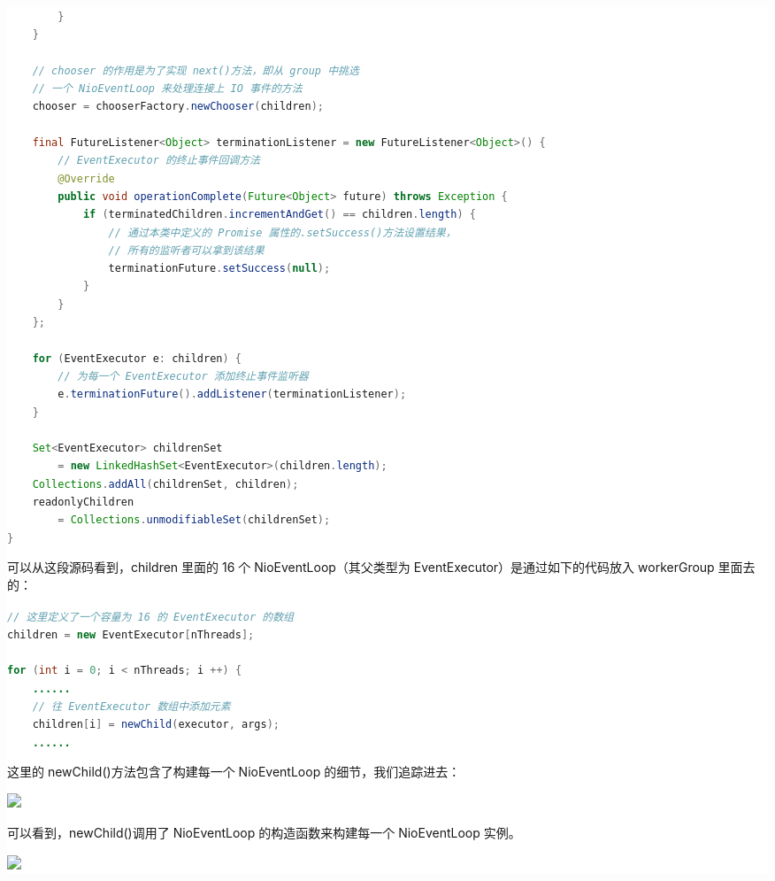 ```java
        }
    }

    // chooser 的作用是为了实现 next()方法，即从 group 中挑选
    // 一个 NioEventLoop 来处理连接上 IO 事件的方法
    chooser = chooserFactory.newChooser(children);

    final FutureListener<Object> terminationListener = new FutureListener<Object>() {
        // EventExecutor 的终止事件回调方法
        @Override
        public void operationComplete(Future<Object> future) throws Exception {
            if (terminatedChildren.incrementAndGet() == children.length) {
                // 通过本类中定义的 Promise 属性的.setSuccess()方法设置结果，
                // 所有的监听者可以拿到该结果
                terminationFuture.setSuccess(null);
            }
        }
    };

    for (EventExecutor e: children) {
        // 为每一个 EventExecutor 添加终止事件监听器
        e.terminationFuture().addListener(terminationListener);
    }

    Set<EventExecutor> childrenSet 
        = new LinkedHashSet<EventExecutor>(children.length);
    Collections.addAll(childrenSet, children);
    readonlyChildren 
        = Collections.unmodifiableSet(childrenSet);
}
```

可以从这段源码看到，children 里面的 16 个 NioEventLoop（其父类型为 EventExecutor）是通过如下的代码放入 workerGroup 里面去的：

```java
// 这里定义了一个容量为 16 的 EventExecutor 的数组
children = new EventExecutor[nThreads];

for (int i = 0; i < nThreads; i ++) {
    ......
    // 往 EventExecutor 数组中添加元素
    children[i] = newChild(executor, args);
    ......
```

这里的 newChild()方法包含了构建每一个 NioEventLoop 的细节，我们追踪进去：

![](https://gitee.com/guo_keyan2/pic_pic/raw/master/img/108.png)

可以看到，newChild()调用了 NioEventLoop 的构造函数来构建每一个 NioEventLoop 实例。

![](https://gitee.com/guo_keyan2/pic_pic/raw/master/img/116.png)
